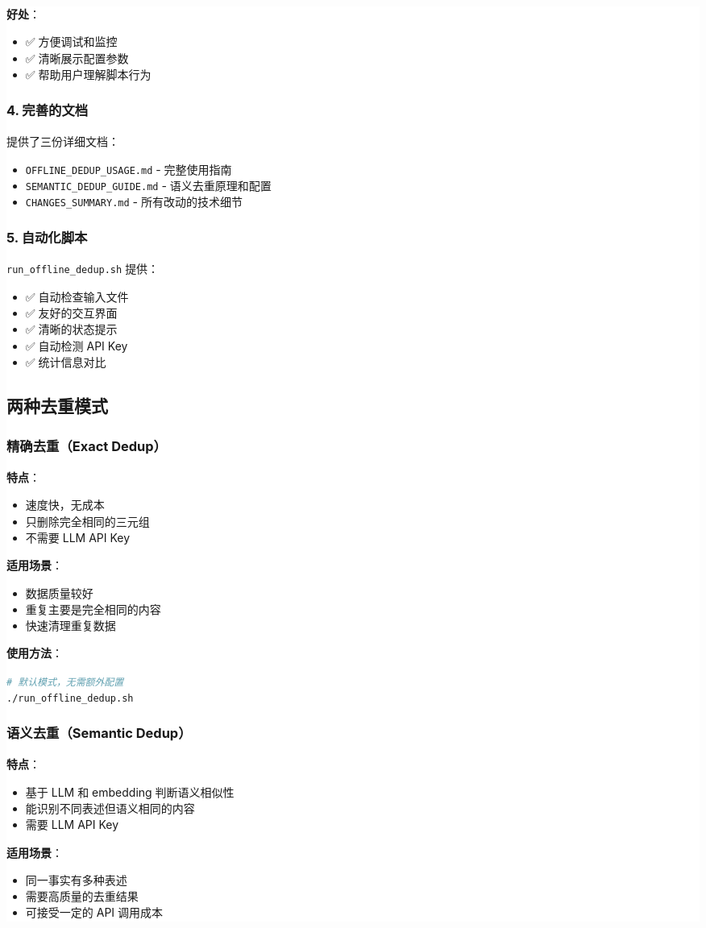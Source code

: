 **好处**：
- ✅ 方便调试和监控
- ✅ 清晰展示配置参数
- ✅ 帮助用户理解脚本行为

### 4. 完善的文档

提供了三份详细文档：
- `OFFLINE_DEDUP_USAGE.md` - 完整使用指南
- `SEMANTIC_DEDUP_GUIDE.md` - 语义去重原理和配置
- `CHANGES_SUMMARY.md` - 所有改动的技术细节

### 5. 自动化脚本

`run_offline_dedup.sh` 提供：
- ✅ 自动检查输入文件
- ✅ 友好的交互界面
- ✅ 清晰的状态提示
- ✅ 自动检测 API Key
- ✅ 统计信息对比

## 两种去重模式

### 精确去重（Exact Dedup）

**特点**：
- 速度快，无成本
- 只删除完全相同的三元组
- 不需要 LLM API Key

**适用场景**：
- 数据质量较好
- 重复主要是完全相同的内容
- 快速清理重复数据

**使用方法**：
```bash
# 默认模式，无需额外配置
./run_offline_dedup.sh
```

### 语义去重（Semantic Dedup）

**特点**：
- 基于 LLM 和 embedding 判断语义相似性
- 能识别不同表述但语义相同的内容
- 需要 LLM API Key

**适用场景**：
- 同一事实有多种表述
- 需要高质量的去重结果
- 可接受一定的 API 调用成本
